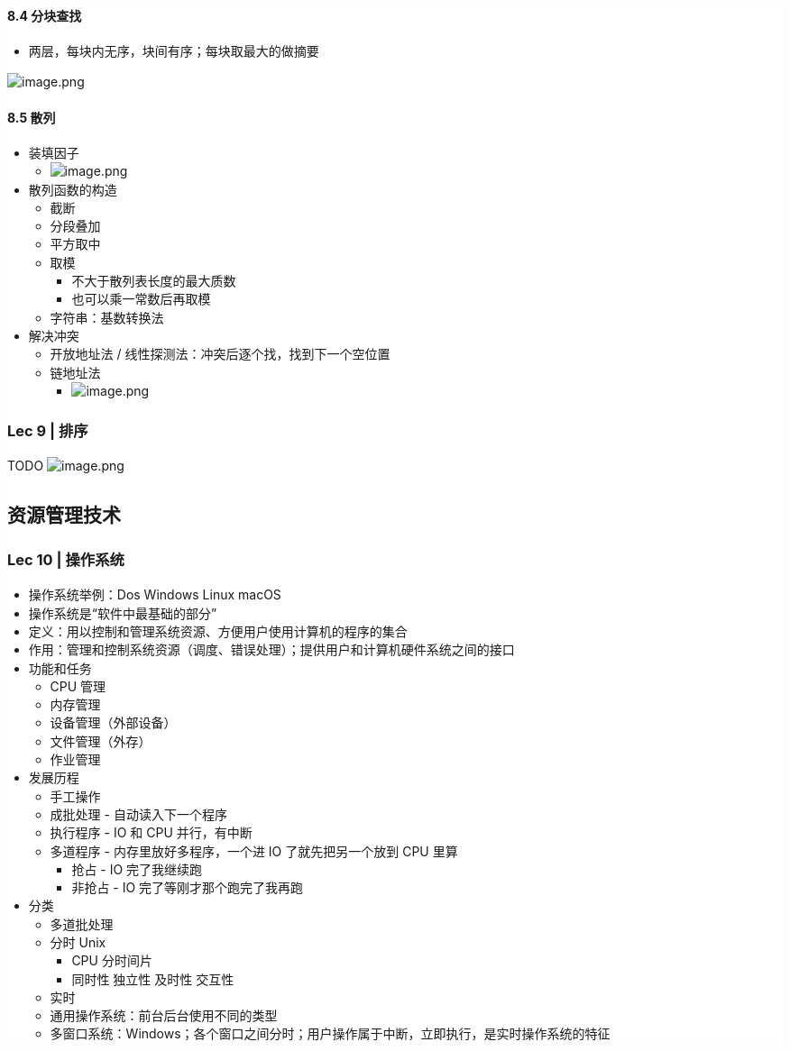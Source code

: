 
#### 8.4 分块查找

- 两层，每块内无序，块间有序；每块取最大的做摘要

![image.png](./assets/1638721811262-8a8d477b-e93e-455f-bbeb-7cd6485ea07d.png)

#### 8.5 散列

- 装填因子
   - ![image.png](./assets/1638722189398-e872ce92-982b-454c-beeb-5365acfbad5d.png)
- 散列函数的构造
   - 截断
   - 分段叠加
   - 平方取中
   - 取模
      - 不大于散列表长度的最大质数
      - 也可以乘一常数后再取模
   - 字符串：基数转换法
- 解决冲突
   - 开放地址法 / 线性探测法：冲突后逐个找，找到下一个空位置
   - 链地址法
      - ![image.png](./assets/1638722138324-705c1f92-06d8-4c1f-b127-f5e3e92f9f85.png)


### Lec 9 | 排序
TODO
![image.png](./assets/1641139293642-76396e8f-3380-413c-97fd-6b58047b3731.png)

## 资源管理技术

### Lec 10 | 操作系统

- 操作系统举例：Dos Windows Linux macOS
- 操作系统是“软件中最基础的部分”
- 定义：用以控制和管理系统资源、方便用户使用计算机的程序的集合
- 作用：管理和控制系统资源（调度、错误处理）；提供用户和计算机硬件系统之间的接口
- 功能和任务
   - CPU 管理
   - 内存管理
   - 设备管理（外部设备）
   - 文件管理（外存）
   - 作业管理
- 发展历程
   - 手工操作
   - 成批处理 - 自动读入下一个程序
   - 执行程序 - IO 和 CPU 并行，有中断
   - 多道程序 - 内存里放好多程序，一个进 IO 了就先把另一个放到 CPU 里算
      - 抢占 - IO 完了我继续跑
      - 非抢占 - IO 完了等刚才那个跑完了我再跑
- 分类
   - 多道批处理
   - 分时 Unix
      - CPU 分时间片
      - 同时性 独立性 及时性 交互性
   - 实时
   - 通用操作系统：前台后台使用不同的类型
   - 多窗口系统：Windows；各个窗口之间分时；用户操作属于中断，立即执行，是实时操作系统的特征
